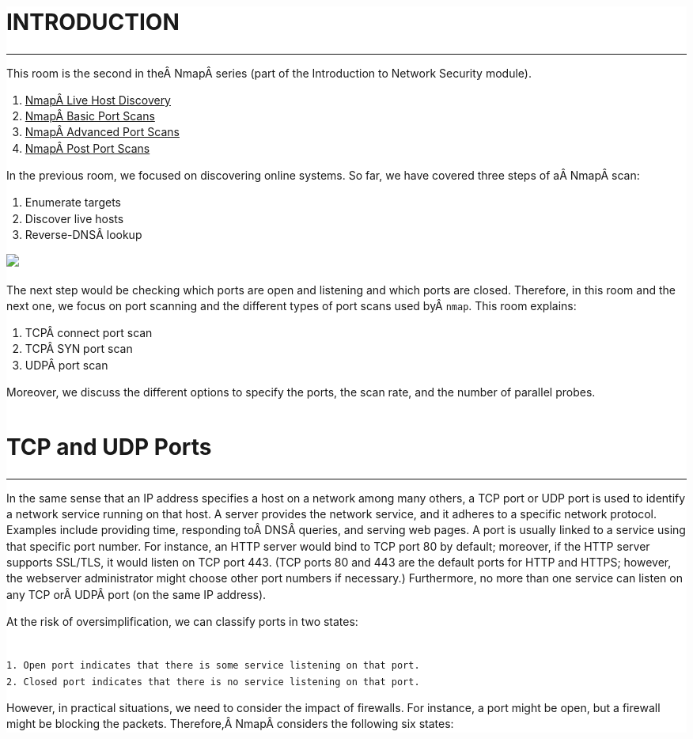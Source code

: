 ﻿# INTRODUCTION

---



This room is the second in theÂ NmapÂ series (part of the Introduction to Network Security module).

1. [NmapÂ Live Host Discovery](https://tryhackme.com/room/nmap01)
2. [NmapÂ Basic Port Scans](https://tryhackme.com/room/nmap02)
3. [NmapÂ Advanced Port Scans](https://tryhackme.com/room/nmap03)
4. [NmapÂ Post Port Scans](https://tryhackme.com/room/nmap04)

In the previous room, we focused on discovering online systems. So far, we have covered three steps of aÂ NmapÂ scan:

1. Enumerate targets
2. Discover live hosts
3. Reverse-DNSÂ lookup

![](https://tryhackme-images.s3.amazonaws.com/user-uploads/5f04259cf9bf5b57aed2c476/room-content/f351cd3eaca9da85b9417ca820494ec0.png)

The next step would be checking which ports are open and listening and which ports are closed. Therefore, in this room and the next one, we focus on port scanning and the different types of port scans used byÂ `nmap`. This room explains:

1. TCPÂ connect port scan
2. TCPÂ SYN port scan
3. UDPÂ port scan

Moreover, we discuss the different options to specify the ports, the scan rate, and the number of parallel probes.

# TCP and UDP Ports

---

In the same sense that an IP address specifies a host on a network among many others, a TCP port or UDP port is used to identify a network service running on that host. A server provides the network service, and it adheres to a specific network protocol. Examples include providing time, responding toÂ DNSÂ queries, and serving web pages. A port is usually linked to a service using that specific port number. For instance, an HTTP server would bind to TCP port 80 by default; moreover, if the HTTP server supports SSL/TLS, it would listen on TCP port 443. (TCP ports 80 and 443 are the default ports for HTTP and HTTPS; however, the webserver administrator might choose other port numbers if necessary.) Furthermore, no more than one service can listen on any TCP orÂ UDPÂ port (on the same IP address).

At the risk of oversimplification, we can classify ports in two states:

```ad-note

1. Open port indicates that there is some service listening on that port.
2. Closed port indicates that there is no service listening on that port.
```

However, in practical situations, we need to consider the impact of firewalls. For instance, a port might be open, but a firewall might be blocking the packets. Therefore,Â NmapÂ considers the following six states:
